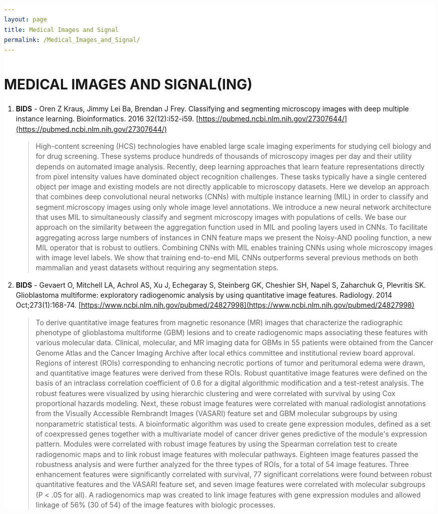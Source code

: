 ```yaml
---
layout: page
title: Medical Images and Signal
permalink: /Medical_Images_and_Signal/
---
```


# MEDICAL IMAGES AND SIGNAL(ING)

1. **BIDS** - Oren Z Kraus, Jimmy Lei Ba, Brendan J Frey. Classifying and segmenting microscopy images with deep multiple instance learning.  Bioinformatics. 2016 32(12):i52-i59.
[https://pubmed.ncbi.nlm.nih.gov/27307644/](https://pubmed.ncbi.nlm.nih.gov/27307644/)

   >High-content screening (HCS) technologies have enabled large scale imaging experiments for studying cell biology and for drug screening. These systems produce hundreds of thousands of microscopy images per day and their utility depends on automated image analysis. Recently, deep learning approaches that learn feature representations directly from pixel intensity values have dominated object recognition challenges. These tasks typically have a single centered object per image and existing models are not directly applicable to microscopy datasets. Here we develop an approach that combines deep convolutional neural networks (CNNs) with multiple instance learning (MIL) in order to classify and segment microscopy images using only whole image level annotations. We introduce a new neural network architecture that uses MIL to simultaneously classify and segment microscopy images with populations of cells. We base our approach on the similarity between the aggregation function used in MIL and pooling layers used in CNNs. To facilitate aggregating across large numbers of instances in CNN feature maps we present the Noisy-AND pooling function, a new MIL operator that is robust to outliers. Combining CNNs with MIL enables training CNNs using whole microscopy images with image level labels. We show that training end-to-end MIL CNNs outperforms several previous methods on both mammalian and yeast datasets without requiring any segmentation steps. 

1. **BIDS** - Gevaert O, Mitchell LA, Achrol AS, Xu J, Echegaray S, Steinberg GK, Cheshier
SH, Napel S, Zaharchuk G, Plevritis SK. Glioblastoma multiforme: exploratory
radiogenomic analysis by using quantitative image features. Radiology. 2014
Oct;273(1):168-74.
[https://www.ncbi.nlm.nih.gov/pubmed/24827998](https://www.ncbi.nlm.nih.gov/pubmed/24827998)

   >To derive quantitative image features from magnetic resonance (MR) images that characterize the radiographic phenotype of glioblastoma multiforme (GBM) lesions and to create radiogenomic maps associating these features with various molecular data. Clinical, molecular, and MR imaging data for GBMs in 55 patients were obtained from the Cancer Genome Atlas and the Cancer Imaging Archive after local ethics committee and institutional review board approval. Regions of interest (ROIs) corresponding to enhancing necrotic portions of tumor and peritumoral edema were drawn, and quantitative image features were derived from these ROIs. Robust quantitative image features were defined on the basis of an intraclass correlation coefficient of 0.6 for a digital algorithmic modification and a test-retest analysis. The robust features were visualized by using hierarchic clustering and were correlated with survival by using Cox proportional hazards modeling. Next, these robust image features were correlated with manual radiologist annotations from the Visually Accessible Rembrandt Images (VASARI) feature set and GBM molecular subgroups by using nonparametric statistical tests. A bioinformatic algorithm was used to create gene expression modules, defined as a set of coexpressed genes together with a multivariate model of cancer driver genes predictive of the module's expression pattern. Modules were correlated with robust image features by using the Spearman correlation test to create radiogenomic maps and to link robust image features with molecular pathways. Eighteen image features passed the robustness analysis and were further analyzed for the three types of ROIs, for a total of 54 image features. Three enhancement features were significantly correlated with survival, 77 significant correlations were found between robust quantitative features and the VASARI feature set, and seven image features were correlated with molecular subgroups (P < .05 for all). A radiogenomics map was created to link image features with gene expression modules and allowed linkage of 56% (30 of 54) of the image features with biologic processes.
